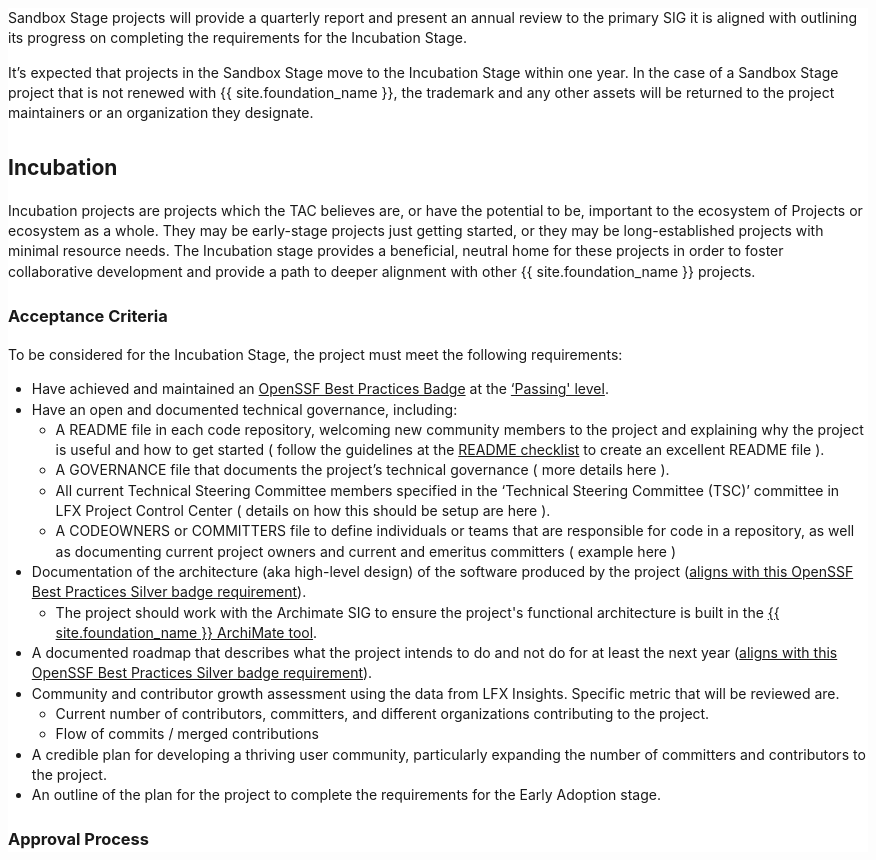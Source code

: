 Sandbox Stage projects will provide a quarterly report and present an annual review to the primary SIG it is aligned with outlining its progress on completing the requirements for the Incubation Stage. 

It’s expected that projects in the Sandbox Stage move to the Incubation Stage within one year. In the case of a Sandbox Stage project that is not renewed with {{ site.foundation_name }}, the trademark and any other assets will be returned to the project maintainers or an organization they designate.

## Incubation

Incubation projects are projects which the TAC believes are, or have the potential to be, important to the ecosystem of Projects or ecosystem as a whole. They may be early-stage projects just getting started, or they may be long-established projects with minimal resource needs. The Incubation stage provides a beneficial, neutral home for these projects in order to foster collaborative development and provide a path to deeper alignment with other {{ site.foundation_name }} projects.

### Acceptance Criteria

To be considered for the Incubation Stage, the project must meet the following requirements:

- Have achieved and maintained an [OpenSSF Best Practices Badge](https://bestpractices.coreinfrastructure.org/) at the [‘Passing' level](https://bestpractices.coreinfrastructure.org/en/criteria/0).
- Have an open and documented technical governance, including:
  - A README file in each code repository, welcoming new community members to the project and explaining why the project is useful and how to get started ( follow the guidelines at the [README checklist](https://github.com/ddbeck/readme-checklist) to create an excellent README file ).
  - A GOVERNANCE file that documents the project’s technical governance ( more details here ).
  - All current Technical Steering Committee members specified in the ‘Technical Steering Committee (TSC)’ committee in LFX Project Control Center ( details on how this should be setup are here ).
  - A CODEOWNERS or COMMITTERS file to define individuals or teams that are responsible for code in a repository, as well as documenting current project owners and current and emeritus committers ( example here )
- Documentation of the architecture (aka high-level design) of the software produced by the project ([aligns with this OpenSSF Best Practices Silver badge requirement](https://www.bestpractices.dev/en/criteria?details=true&rationale=true#1.documentation_architecture)).
  - The project should work with the Archimate SIG to ensure the project's functional architecture is built in the [{{ site.foundation_name }} ArchiMate tool](http://architecture.lfenergy.org/). 
- A documented roadmap that describes what the project intends to do and not do for at least the next year ([aligns with this OpenSSF Best Practices Silver badge requirement](https://www.bestpractices.dev/en/criteria?details=true&rationale=true#1.documentation_roadmap)).
- Community and contributor growth assessment using the data from LFX Insights. Specific metric that will be reviewed are.
  - Current number of contributors, committers, and different organizations contributing to the project.
  - Flow of commits / merged contributions
- A credible plan for developing a thriving user community, particularly expanding the number of committers and contributors to the project.
- An outline of the plan for the project to complete the requirements for the Early Adoption stage.

### Approval Process
